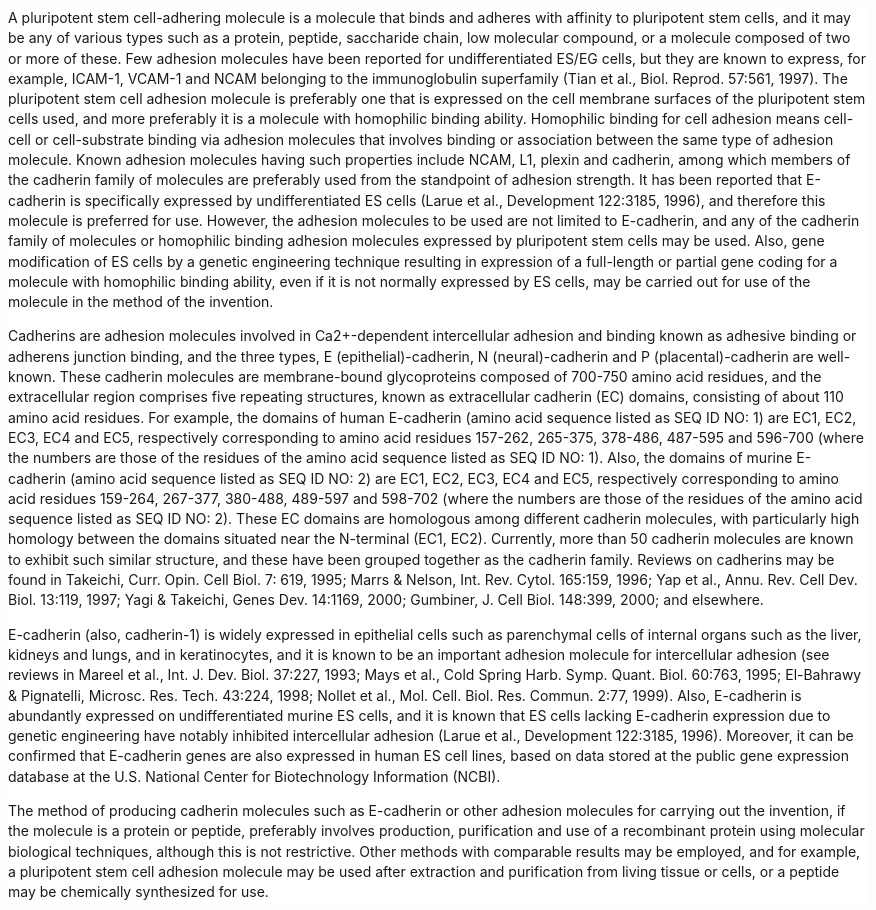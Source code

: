 A pluripotent stem cell-adhering molecule is a molecule that binds and adheres with affinity to pluripotent stem cells, and it may be any of various types such as a protein, peptide, saccharide chain, low molecular compound, or a molecule composed of two or more of these. Few adhesion molecules have been reported for undifferentiated ES/EG cells, but they are known to express, for example, ICAM-1, VCAM-1 and NCAM belonging to the immunoglobulin superfamily (Tian et al., Biol. Reprod. 57:561, 1997). The pluripotent stem cell adhesion molecule is preferably one that is expressed on the cell membrane surfaces of the pluripotent stem cells used, and more preferably it is a molecule with homophilic binding ability. Homophilic binding for cell adhesion means cell-cell or cell-substrate binding via adhesion molecules that involves binding or association between the same type of adhesion molecule. Known adhesion molecules having such properties include NCAM, L1, plexin and cadherin, among which members of the cadherin family of molecules are preferably used from the standpoint of adhesion strength. It has been reported that E-cadherin is specifically expressed by undifferentiated ES cells (Larue et al., Development 122:3185, 1996), and therefore this molecule is preferred for use. However, the adhesion molecules to be used are not limited to E-cadherin, and any of the cadherin family of molecules or homophilic binding adhesion molecules expressed by pluripotent stem cells may be used. Also, gene modification of ES cells by a genetic engineering technique resulting in expression of a full-length or partial gene coding for a molecule with homophilic binding ability, even if it is not normally expressed by ES cells, may be carried out for use of the molecule in the method of the invention.

Cadherins are adhesion molecules involved in Ca2+-dependent intercellular adhesion and binding known as adhesive binding or adherens junction binding, and the three types, E (epithelial)-cadherin, N (neural)-cadherin and P (placental)-cadherin are well-known. These cadherin molecules are membrane-bound glycoproteins composed of 700-750 amino acid residues, and the extracellular region comprises five repeating structures, known as extracellular cadherin (EC) domains, consisting of about 110 amino acid residues. For example, the domains of human E-cadherin (amino acid sequence listed as SEQ ID NO: 1) are EC1, EC2, EC3, EC4 and EC5, respectively corresponding to amino acid residues 157-262, 265-375, 378-486, 487-595 and 596-700 (where the numbers are those of the residues of the amino acid sequence listed as SEQ ID NO: 1). Also, the domains of murine E-cadherin (amino acid sequence listed as SEQ ID NO: 2) are EC1, EC2, EC3, EC4 and EC5, respectively corresponding to amino acid residues 159-264, 267-377, 380-488, 489-597 and 598-702 (where the numbers are those of the residues of the amino acid sequence listed as SEQ ID NO: 2). These EC domains are homologous among different cadherin molecules, with particularly high homology between the domains situated near the N-terminal (EC1, EC2). Currently, more than 50 cadherin molecules are known to exhibit such similar structure, and these have been grouped together as the cadherin family. Reviews on cadherins may be found in Takeichi, Curr. Opin. Cell Biol. 7: 619, 1995; Marrs & Nelson, Int. Rev. Cytol. 165:159, 1996; Yap et al., Annu. Rev. Cell Dev. Biol. 13:119, 1997; Yagi & Takeichi, Genes Dev. 14:1169, 2000; Gumbiner, J. Cell Biol. 148:399, 2000; and elsewhere.

E-cadherin (also, cadherin-1) is widely expressed in epithelial cells such as parenchymal cells of internal organs such as the liver, kidneys and lungs, and in keratinocytes, and it is known to be an important adhesion molecule for intercellular adhesion (see reviews in Mareel et al., Int. J. Dev. Biol. 37:227, 1993; Mays et al., Cold Spring Harb. Symp. Quant. Biol. 60:763, 1995; El-Bahrawy & Pignatelli, Microsc. Res. Tech. 43:224, 1998; Nollet et al., Mol. Cell. Biol. Res. Commun. 2:77, 1999). Also, E-cadherin is abundantly expressed on undifferentiated murine ES cells, and it is known that ES cells lacking E-cadherin expression due to genetic engineering have notably inhibited intercellular adhesion (Larue et al., Development 122:3185, 1996). Moreover, it can be confirmed that E-cadherin genes are also expressed in human ES cell lines, based on data stored at the public gene expression database at the U.S. National Center for Biotechnology Information (NCBI).

The method of producing cadherin molecules such as E-cadherin or other adhesion molecules for carrying out the invention, if the molecule is a protein or peptide, preferably involves production, purification and use of a recombinant protein using molecular biological techniques, although this is not restrictive. Other methods with comparable results may be employed, and for example, a pluripotent stem cell adhesion molecule may be used after extraction and purification from living tissue or cells, or a peptide may be chemically synthesized for use.
